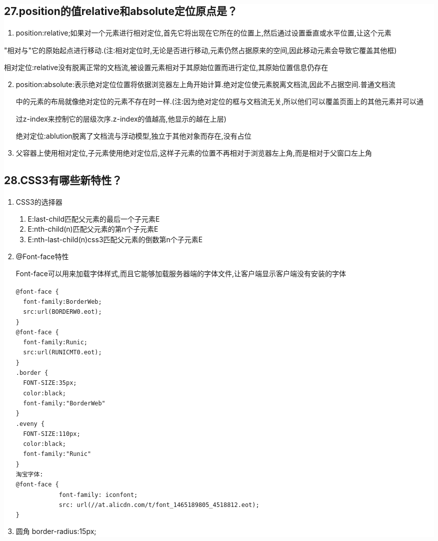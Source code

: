## 27.position的值relative和absolute定位原点是？
1. position:relative;如果对一个元素进行相对定位,首先它将出现在它所在的位置上,然后通过设置垂直或水平位置,让这个元素

  "相对与"它的原始起点进行移动.(注:相对定位时,无论是否进行移动,元素仍然占据原来的空间,因此移动元素会导致它覆盖其他框)

  相对定位:relative没有脱离正常的文档流,被设置元素相对于其原始位置而进行定位,其原始位置信息仍存在

2. position:absolute:表示绝对定位位置将依据浏览器左上角开始计算.绝对定位使元素脱离文档流,因此不占据空间.普通文档流

   中的元素的布局就像绝对定位的元素不存在时一样.(注:因为绝对定位的框与文档流无关,所以他们可以覆盖页面上的其他元素并可以通

   过z-index来控制它的层级次序.z-index的值越高,他显示的越在上层)

   绝对定位:ablution脱离了文档流与浮动模型,独立于其他对象而存在,没有占位

3. 父容器上使用相对定位,子元素使用绝对定位后,这样子元素的位置不再相对于浏览器左上角,而是相对于父窗口左上角


## 28.CSS3有哪些新特性？
1. CSS3的选择器
   1. E:last-child匹配父元素的最后一个子元素E
   2. E:nth-child(n)匹配父元素的第n个子元素E
   3. E:nth-last-child(n)css3匹配父元素的倒数第n个子元素E

2. @Font-face特性

   Font-face可以用来加载字体样式,而且它能够加载服务器端的字体文件,让客户端显示客户端没有安装的字体

   ```
   @font-face {
     font-family:BorderWeb;
     src:url(BORDERW0.eot);
   }
   @font-face {
     font-family:Runic;
     src:url(RUNICMT0.eot);
   }
   .border {
     FONT-SIZE:35px;
     color:black;
     font-family:"BorderWeb"
   }
   .eveny {
     FONT-SIZE:110px;
     color:black;
     font-family:"Runic"
   }
   淘宝字体:
   @font-face {  
               font-family: iconfont;  
               src: url(//at.alicdn.com/t/font_1465189805_4518812.eot);                
   }  
   ```  

3. 圆角 border-radius:15px;
